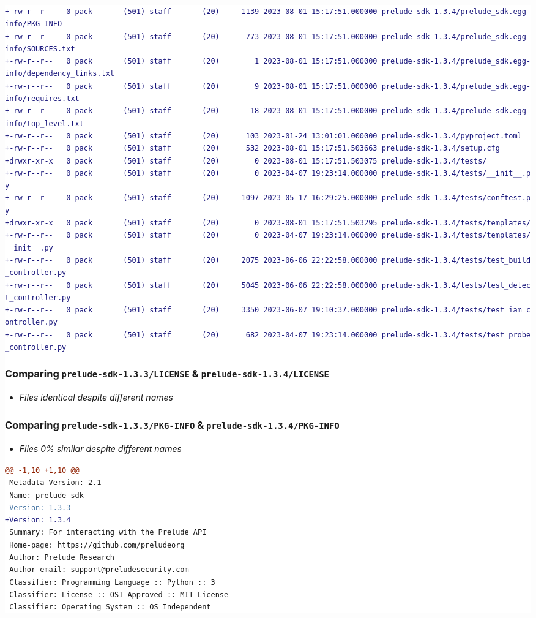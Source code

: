 ```diff
+-rw-r--r--   0 pack       (501) staff       (20)     1139 2023-08-01 15:17:51.000000 prelude-sdk-1.3.4/prelude_sdk.egg-info/PKG-INFO
+-rw-r--r--   0 pack       (501) staff       (20)      773 2023-08-01 15:17:51.000000 prelude-sdk-1.3.4/prelude_sdk.egg-info/SOURCES.txt
+-rw-r--r--   0 pack       (501) staff       (20)        1 2023-08-01 15:17:51.000000 prelude-sdk-1.3.4/prelude_sdk.egg-info/dependency_links.txt
+-rw-r--r--   0 pack       (501) staff       (20)        9 2023-08-01 15:17:51.000000 prelude-sdk-1.3.4/prelude_sdk.egg-info/requires.txt
+-rw-r--r--   0 pack       (501) staff       (20)       18 2023-08-01 15:17:51.000000 prelude-sdk-1.3.4/prelude_sdk.egg-info/top_level.txt
+-rw-r--r--   0 pack       (501) staff       (20)      103 2023-01-24 13:01:01.000000 prelude-sdk-1.3.4/pyproject.toml
+-rw-r--r--   0 pack       (501) staff       (20)      532 2023-08-01 15:17:51.503663 prelude-sdk-1.3.4/setup.cfg
+drwxr-xr-x   0 pack       (501) staff       (20)        0 2023-08-01 15:17:51.503075 prelude-sdk-1.3.4/tests/
+-rw-r--r--   0 pack       (501) staff       (20)        0 2023-04-07 19:23:14.000000 prelude-sdk-1.3.4/tests/__init__.py
+-rw-r--r--   0 pack       (501) staff       (20)     1097 2023-05-17 16:29:25.000000 prelude-sdk-1.3.4/tests/conftest.py
+drwxr-xr-x   0 pack       (501) staff       (20)        0 2023-08-01 15:17:51.503295 prelude-sdk-1.3.4/tests/templates/
+-rw-r--r--   0 pack       (501) staff       (20)        0 2023-04-07 19:23:14.000000 prelude-sdk-1.3.4/tests/templates/__init__.py
+-rw-r--r--   0 pack       (501) staff       (20)     2075 2023-06-06 22:22:58.000000 prelude-sdk-1.3.4/tests/test_build_controller.py
+-rw-r--r--   0 pack       (501) staff       (20)     5045 2023-06-06 22:22:58.000000 prelude-sdk-1.3.4/tests/test_detect_controller.py
+-rw-r--r--   0 pack       (501) staff       (20)     3350 2023-06-07 19:10:37.000000 prelude-sdk-1.3.4/tests/test_iam_controller.py
+-rw-r--r--   0 pack       (501) staff       (20)      682 2023-04-07 19:23:14.000000 prelude-sdk-1.3.4/tests/test_probe_controller.py
```

### Comparing `prelude-sdk-1.3.3/LICENSE` & `prelude-sdk-1.3.4/LICENSE`

 * *Files identical despite different names*

### Comparing `prelude-sdk-1.3.3/PKG-INFO` & `prelude-sdk-1.3.4/PKG-INFO`

 * *Files 0% similar despite different names*

```diff
@@ -1,10 +1,10 @@
 Metadata-Version: 2.1
 Name: prelude-sdk
-Version: 1.3.3
+Version: 1.3.4
 Summary: For interacting with the Prelude API
 Home-page: https://github.com/preludeorg
 Author: Prelude Research
 Author-email: support@preludesecurity.com
 Classifier: Programming Language :: Python :: 3
 Classifier: License :: OSI Approved :: MIT License
 Classifier: Operating System :: OS Independent
```
